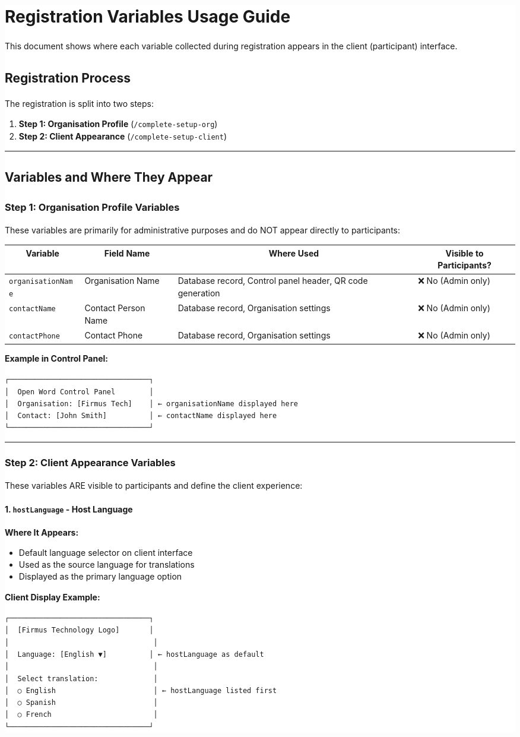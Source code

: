 # Registration Variables Usage Guide

This document shows where each variable collected during registration appears in the client (participant) interface.

## Registration Process

The registration is split into two steps:
1. **Step 1: Organisation Profile** (`/complete-setup-org`)
2. **Step 2: Client Appearance** (`/complete-setup-client`)

---

## Variables and Where They Appear

### Step 1: Organisation Profile Variables

These variables are primarily for administrative purposes and do NOT appear directly to participants:

| Variable | Field Name | Where Used | Visible to Participants? |
|----------|-----------|------------|-------------------------|
| `organisationName` | Organisation Name | Database record, Control panel header, QR code generation | ❌ No (Admin only) |
| `contactName` | Contact Person Name | Database record, Organisation settings | ❌ No (Admin only) |
| `contactPhone` | Contact Phone | Database record, Organisation settings | ❌ No (Admin only) |

**Example in Control Panel:**
```
┌─────────────────────────────────┐
│  Open Word Control Panel        │
│  Organisation: [Firmus Tech]    │ ← organisationName displayed here
│  Contact: [John Smith]          │ ← contactName displayed here
└─────────────────────────────────┘
```

---

### Step 2: Client Appearance Variables

These variables ARE visible to participants and define the client experience:

#### 1. `hostLanguage` - Host Language
**Where It Appears:**
- Default language selector on client interface
- Used as the source language for translations
- Displayed as the primary language option

**Client Display Example:**
```
┌─────────────────────────────────┐
│  [Firmus Technology Logo]       │
│                                  │
│  Language: [English ▼]          │ ← hostLanguage as default
│                                  │
│  Select translation:             │
│  ○ English                       │ ← hostLanguage listed first
│  ○ Spanish                       │
│  ○ French                        │
└─────────────────────────────────┘
```
